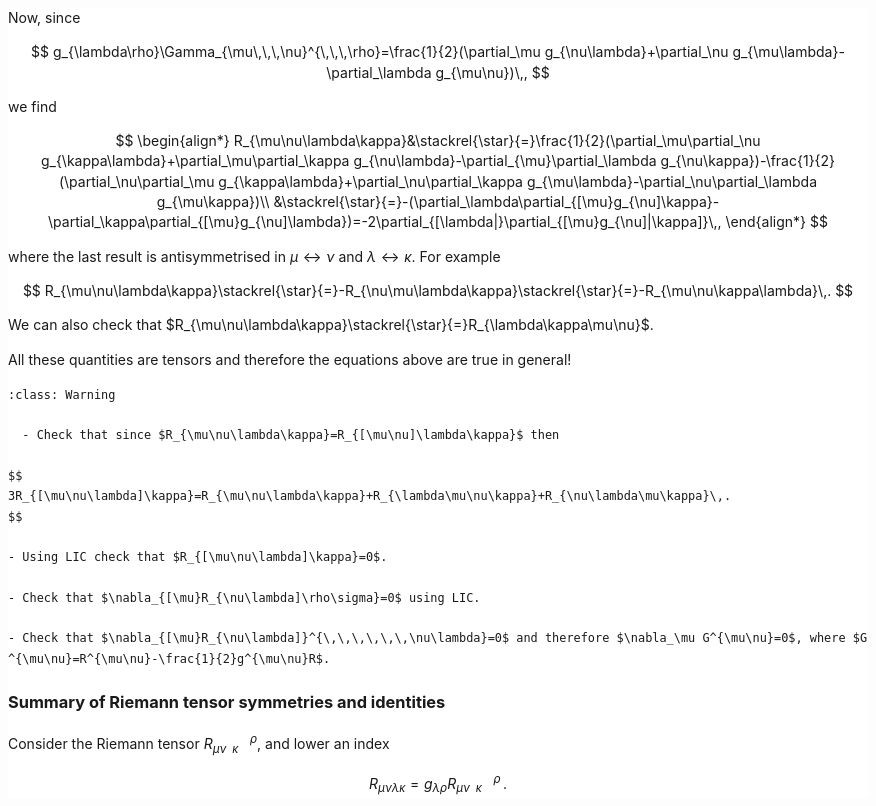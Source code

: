 Now, since

$$
g_{\lambda\rho}\Gamma_{\mu\,\,\,\nu}^{\,\,\,\rho}=\frac{1}{2}(\partial_\mu g_{\nu\lambda}+\partial_\nu g_{\mu\lambda}-\partial_\lambda g_{\mu\nu})\,,
$$

we find

$$
\begin{align*}
R_{\mu\nu\lambda\kappa}&\stackrel{\star}{=}\frac{1}{2}(\partial_\mu\partial_\nu g_{\kappa\lambda}+\partial_\mu\partial_\kappa g_{\nu\lambda}-\partial_{\mu}\partial_\lambda g_{\nu\kappa})-\frac{1}{2}(\partial_\nu\partial_\mu g_{\kappa\lambda}+\partial_\nu\partial_\kappa g_{\mu\lambda}-\partial_\nu\partial_\lambda g_{\mu\kappa})\\
&\stackrel{\star}{=}-(\partial_\lambda\partial_{[\mu}g_{\nu]\kappa}-\partial_\kappa\partial_{[\mu}g_{\nu]\lambda})=-2\partial_{[\lambda|}\partial_{[\mu}g_{\nu]|\kappa]}\,,
\end{align*}
$$

where the last result is antisymmetrised in $\mu\leftrightarrow \nu$ and $\lambda\leftrightarrow \kappa$. For example

$$
R_{\mu\nu\lambda\kappa}\stackrel{\star}{=}-R_{\nu\mu\lambda\kappa}\stackrel{\star}{=}-R_{\mu\nu\kappa\lambda}\,.
$$

We can also check that $R_{\mu\nu\lambda\kappa}\stackrel{\star}{=}R_{\lambda\kappa\mu\nu}$.

All these quantities are tensors and therefore the equations above are true in general!

```{admonition} Exercise
:class: Warning

  - Check that since $R_{\mu\nu\lambda\kappa}=R_{[\mu\nu]\lambda\kappa}$ then

$$
3R_{[\mu\nu\lambda]\kappa}=R_{\mu\nu\lambda\kappa}+R_{\lambda\mu\nu\kappa}+R_{\nu\lambda\mu\kappa}\,.
$$

- Using LIC check that $R_{[\mu\nu\lambda]\kappa}=0$.

- Check that $\nabla_{[\mu}R_{\nu\lambda]\rho\sigma}=0$ using LIC.

- Check that $\nabla_{[\mu}R_{\nu\lambda]}^{\,\,\,\,\,\,\nu\lambda}=0$ and therefore $\nabla_\mu G^{\mu\nu}=0$, where $G^{\mu\nu}=R^{\mu\nu}-\frac{1}{2}g^{\mu\nu}R$.
```

### Summary of Riemann tensor symmetries and identities

Consider the Riemann tensor $R_{\mu\nu\,\,\,\kappa}^{\,\,\,\,\,\,\rho}$, and lower an index

$$
R_{\mu\nu\lambda\kappa}=g_{\lambda\rho}R_{\mu\nu\,\,\,\kappa}^{\,\,\,\,\,\,\rho}\,.
$$
